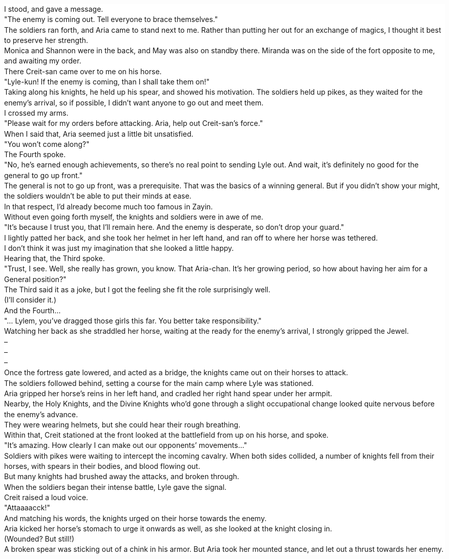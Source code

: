 I stood, and gave a message.<br/>
"The enemy is coming out. Tell everyone to brace themselves."<br/>
The soldiers ran forth, and Aria came to stand next to me. Rather than putting her out for an exchange of magics, I thought it best to preserve her strength.<br/>
Monica and Shannon were in the back, and May was also on standby there. Miranda was on the side of the fort opposite to me, and awaiting my order.<br/>
There Creit-san came over to me on his horse.<br/>
"Lyle-kun! If the enemy is coming, than I shall take them on!"<br/>
Taking along his knights, he held up his spear, and showed his motivation. The soldiers held up pikes, as they waited for the enemy’s arrival, so if possible, I didn’t want anyone to go out and meet them.<br/>
I crossed my arms.<br/>
"Please wait for my orders before attacking. Aria, help out Creit-san’s force."<br/>
When I said that, Aria seemed just a little bit unsatisfied.<br/>
"You won’t come along?"<br/>
The Fourth spoke.<br/>
"No, he’s earned enough achievements, so there’s no real point to sending Lyle out. And wait, it’s definitely no good for the general to go up front."<br/>
The general is not to go up front, was a prerequisite. That was the basics of a winning general. But if you didn’t show your might, the soldiers wouldn’t be able to put their minds at ease.<br/>
In that respect, I’d already become much too famous in Zayin.<br/>
Without even going forth myself, the knights and soldiers were in awe of me.<br/>
"It’s because I trust you, that I’ll remain here. And the enemy is desperate, so don’t drop your guard."<br/>
I lightly patted her back, and she took her helmet in her left hand, and ran off to where her horse was tethered.<br/>
I don’t think it was just my imagination that she looked a little happy.<br/>
Hearing that, the Third spoke.<br/>
"Trust, I see. Well, she really has grown, you know. That Aria-chan. It’s her growing period, so how about having her aim for a General position?"<br/>
The Third said it as a joke, but I got the feeling she fit the role surprisingly well.<br/>
(I’ll consider it.)<br/>
And the Fourth…<br/>
"… Lylem, you’ve dragged those girls this far. You better take responsibility."<br/>
Watching her back as she straddled her horse, waiting at the ready for the enemy’s arrival, I strongly gripped the Jewel.<br/>
–<br/>
–<br/>
–<br/>
Once the fortress gate lowered, and acted as a bridge, the knights came out on their horses to attack.<br/>
The soldiers followed behind, setting a course for the main camp where Lyle was stationed.<br/>
Aria gripped her horse’s reins in her left hand, and cradled her right hand spear under her armpit.<br/>
Nearby, the Holy Knights, and the Divine Knights who’d gone through a slight occupational change looked quite nervous before the enemy’s advance.<br/>
They were wearing helmets, but she could hear their rough breathing.<br/>
Within that, Creit stationed at the front looked at the battlefield from up on his horse, and spoke.<br/>
"It’s amazing. How clearly I can make out our opponents’ movements…"<br/>
Soldiers with pikes were waiting to intercept the incoming cavalry. When both sides collided, a number of knights fell from their horses, with spears in their bodies, and blood flowing out.<br/>
But many knights had brushed away the attacks, and broken through.<br/>
When the soldiers began their intense battle, Lyle gave the signal.<br/>
Creit raised a loud voice.<br/>
"Attaaaacck!"<br/>
And matching his words, the knights urged on their horse towards the enemy.<br/>
Aria kicked her horse’s stomach to urge it onwards as well, as she looked at the knight closing in.<br/>
(Wounded? But still!)<br/>
A broken spear was sticking out of a chink in his armor. But Aria took her mounted stance, and let out a thrust towards her enemy.<br/>